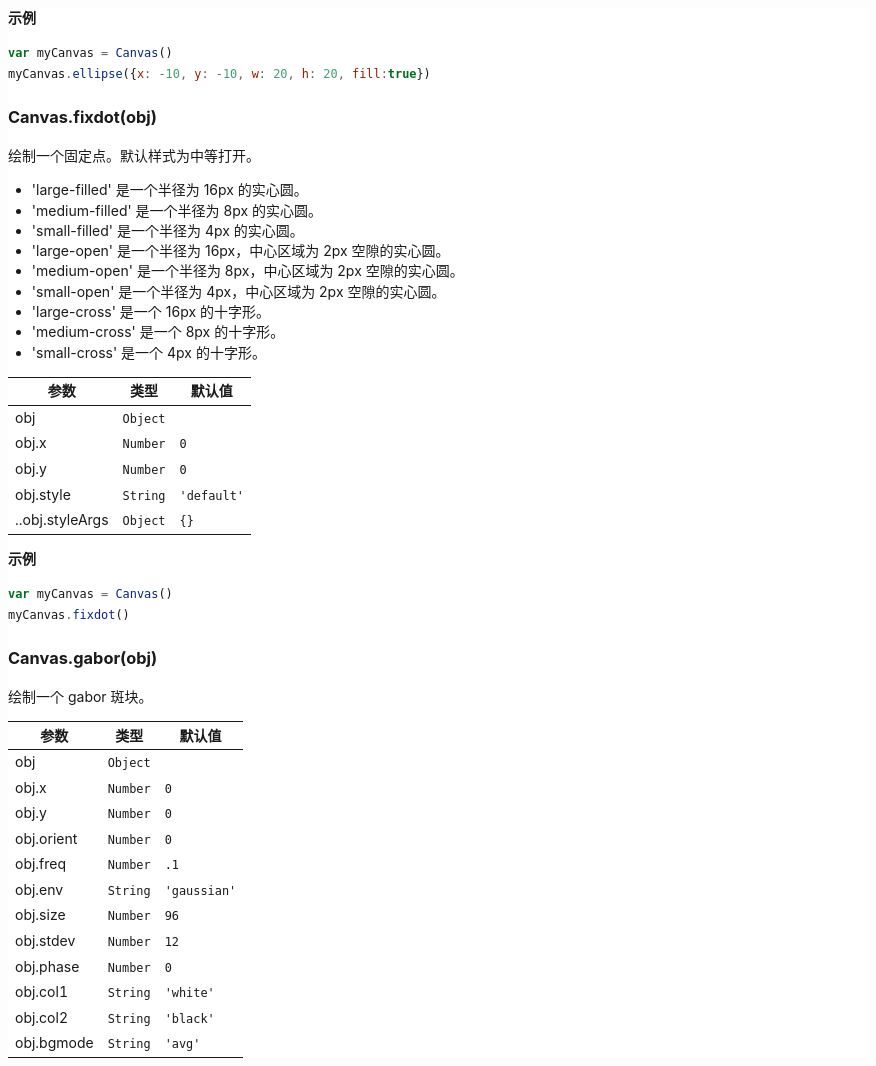 **示例**  
```js
var myCanvas = Canvas()
myCanvas.ellipse({x: -10, y: -10, w: 20, h: 20, fill:true})
```
<a name="Canvas.fixdot"></a>

### Canvas.fixdot(obj)
绘制一个固定点。默认样式为中等打开。

- 'large-filled' 是一个半径为 16px 的实心圆。
- 'medium-filled' 是一个半径为 8px 的实心圆。
- 'small-filled' 是一个半径为 4px 的实心圆。
- 'large-open' 是一个半径为 16px，中心区域为 2px 空隙的实心圆。
- 'medium-open' 是一个半径为 8px，中心区域为 2px 空隙的实心圆。
- 'small-open' 是一个半径为 4px，中心区域为 2px 空隙的实心圆。
- 'large-cross' 是一个 16px 的十字形。
- 'medium-cross' 是一个 8px 的十字形。
- 'small-cross' 是一个 4px 的十字形。

| 参数 | 类型 | 默认值 |
| --- | --- | --- |
| obj | <code>Object</code> |  | 
| obj.x | <code>Number</code> | <code>0</code> | 
| obj.y | <code>Number</code> | <code>0</code> | 
| obj.style | <code>String</code> | <code>&#x27;default&#x27;</code> | 
| ..obj.styleArgs | <code>Object</code> | <code>{}</code> | 

**示例**  
```js
var myCanvas = Canvas()
myCanvas.fixdot()
```
<a name="Canvas.gabor"></a>

### Canvas.gabor(obj)
绘制一个 gabor 斑块。



| 参数 | 类型 | 默认值 |
| --- | --- | --- |
| obj | <code>Object</code> |  | 
| obj.x | <code>Number</code> | <code>0</code> | 
| obj.y | <code>Number</code> | <code>0</code> | 
| obj.orient | <code>Number</code> | <code>0</code> | 
| obj.freq | <code>Number</code> | <code>.1</code> | 
| obj.env | <code>String</code> | <code>&#x27;gaussian&#x27;</code> | 
| obj.size | <code>Number</code> | <code>96</code> | 
| obj.stdev | <code>Number</code> | <code>12</code> | 
| obj.phase | <code>Number</code> | <code>0</code> | 
| obj.col1 | <code>String</code> | <code>&#x27;white&#x27;</code> | 
| obj.col2 | <code>String</code> | <code>&#x27;black&#x27;</code> | 
| obj.bgmode | <code>String</code> | <code>&#x27;avg&#x27;</code> | 